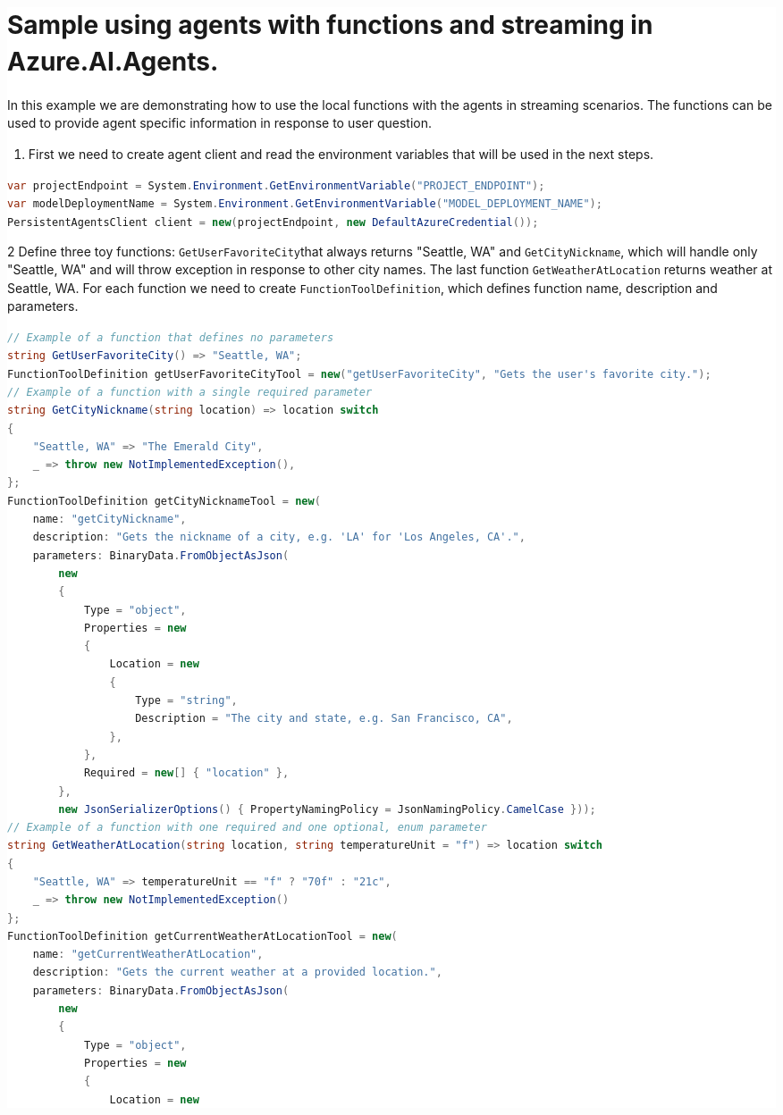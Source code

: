 # Sample using agents with functions and streaming in Azure.AI.Agents.

In this example we are demonstrating how to use the local functions with the agents in streaming scenarios. The functions can be used to provide agent specific information in response to user question.

1. First we need to create agent client and read the environment variables that will be used in the next steps.
```C# Snippet:AgentsFunctionsWithStreaming_CreateClient
var projectEndpoint = System.Environment.GetEnvironmentVariable("PROJECT_ENDPOINT");
var modelDeploymentName = System.Environment.GetEnvironmentVariable("MODEL_DEPLOYMENT_NAME");
PersistentAgentsClient client = new(projectEndpoint, new DefaultAzureCredential());
```

2 Define three toy functions: `GetUserFavoriteCity`that always returns "Seattle, WA" and `GetCityNickname`, which will handle only "Seattle, WA" and will throw exception in response to other city names. The last function `GetWeatherAtLocation` returns weather at Seattle, WA. For each function we need to create `FunctionToolDefinition`, which defines function name, description and parameters.
```C# Snippet:AgentsFunctionsWithStreaming_DefineFunctionTools
// Example of a function that defines no parameters
string GetUserFavoriteCity() => "Seattle, WA";
FunctionToolDefinition getUserFavoriteCityTool = new("getUserFavoriteCity", "Gets the user's favorite city.");
// Example of a function with a single required parameter
string GetCityNickname(string location) => location switch
{
    "Seattle, WA" => "The Emerald City",
    _ => throw new NotImplementedException(),
};
FunctionToolDefinition getCityNicknameTool = new(
    name: "getCityNickname",
    description: "Gets the nickname of a city, e.g. 'LA' for 'Los Angeles, CA'.",
    parameters: BinaryData.FromObjectAsJson(
        new
        {
            Type = "object",
            Properties = new
            {
                Location = new
                {
                    Type = "string",
                    Description = "The city and state, e.g. San Francisco, CA",
                },
            },
            Required = new[] { "location" },
        },
        new JsonSerializerOptions() { PropertyNamingPolicy = JsonNamingPolicy.CamelCase }));
// Example of a function with one required and one optional, enum parameter
string GetWeatherAtLocation(string location, string temperatureUnit = "f") => location switch
{
    "Seattle, WA" => temperatureUnit == "f" ? "70f" : "21c",
    _ => throw new NotImplementedException()
};
FunctionToolDefinition getCurrentWeatherAtLocationTool = new(
    name: "getCurrentWeatherAtLocation",
    description: "Gets the current weather at a provided location.",
    parameters: BinaryData.FromObjectAsJson(
        new
        {
            Type = "object",
            Properties = new
            {
                Location = new
```
